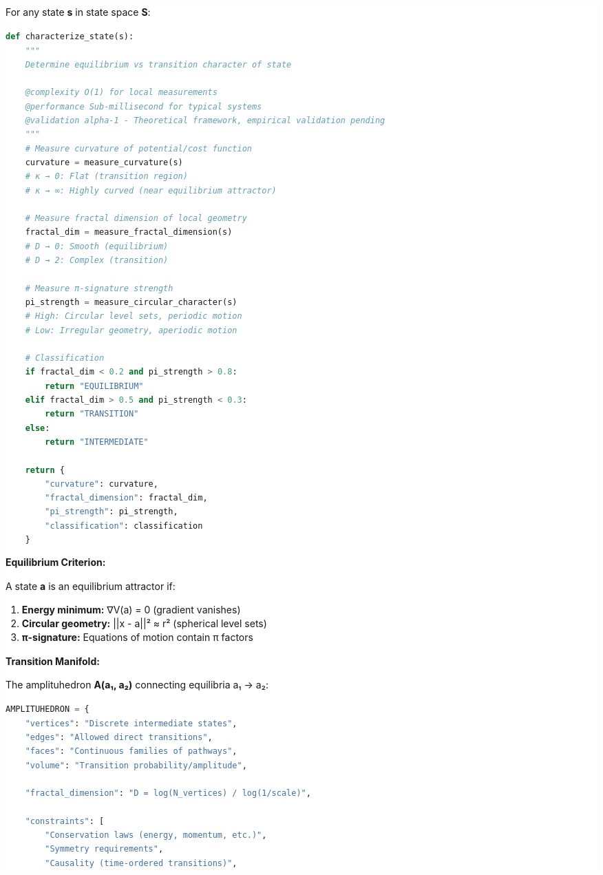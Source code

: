 For any state **s** in state space **S**:

```python
def characterize_state(s):
    """
    Determine equilibrium vs transition character of state

    @complexity O(1) for local measurements
    @performance Sub-millisecond for typical systems
    @validation alpha-1 - Theoretical framework, empirical validation pending
    """
    # Measure curvature of potential/cost function
    curvature = measure_curvature(s)
    # κ → 0: Flat (transition region)
    # κ → ∞: Highly curved (near equilibrium attractor)

    # Measure fractal dimension of local geometry
    fractal_dim = measure_fractal_dimension(s)
    # D → 0: Smooth (equilibrium)
    # D → 2: Complex (transition)

    # Measure π-signature strength
    pi_strength = measure_circular_character(s)
    # High: Circular level sets, periodic motion
    # Low: Irregular geometry, aperiodic motion

    # Classification
    if fractal_dim < 0.2 and pi_strength > 0.8:
        return "EQUILIBRIUM"
    elif fractal_dim > 0.5 and pi_strength < 0.3:
        return "TRANSITION"
    else:
        return "INTERMEDIATE"

    return {
        "curvature": curvature,
        "fractal_dimension": fractal_dim,
        "pi_strength": pi_strength,
        "classification": classification
    }
```

**Equilibrium Criterion:**

A state **a** is an equilibrium attractor if:

1. **Energy minimum:** ∇V(a) = 0 (gradient vanishes)
2. **Circular geometry:** ||x - a||² ≈ r² (spherical level sets)
3. **π-signature:** Equations of motion contain π factors

**Transition Manifold:**

The amplituhedron **A(a₁, a₂)** connecting equilibria a₁ → a₂:

```python
AMPLITUHEDRON = {
    "vertices": "Discrete intermediate states",
    "edges": "Allowed direct transitions",
    "faces": "Continuous families of pathways",
    "volume": "Transition probability/amplitude",

    "fractal_dimension": "D = log(N_vertices) / log(1/scale)",

    "constraints": [
        "Conservation laws (energy, momentum, etc.)",
        "Symmetry requirements",
        "Causality (time-ordered transitions)",
```